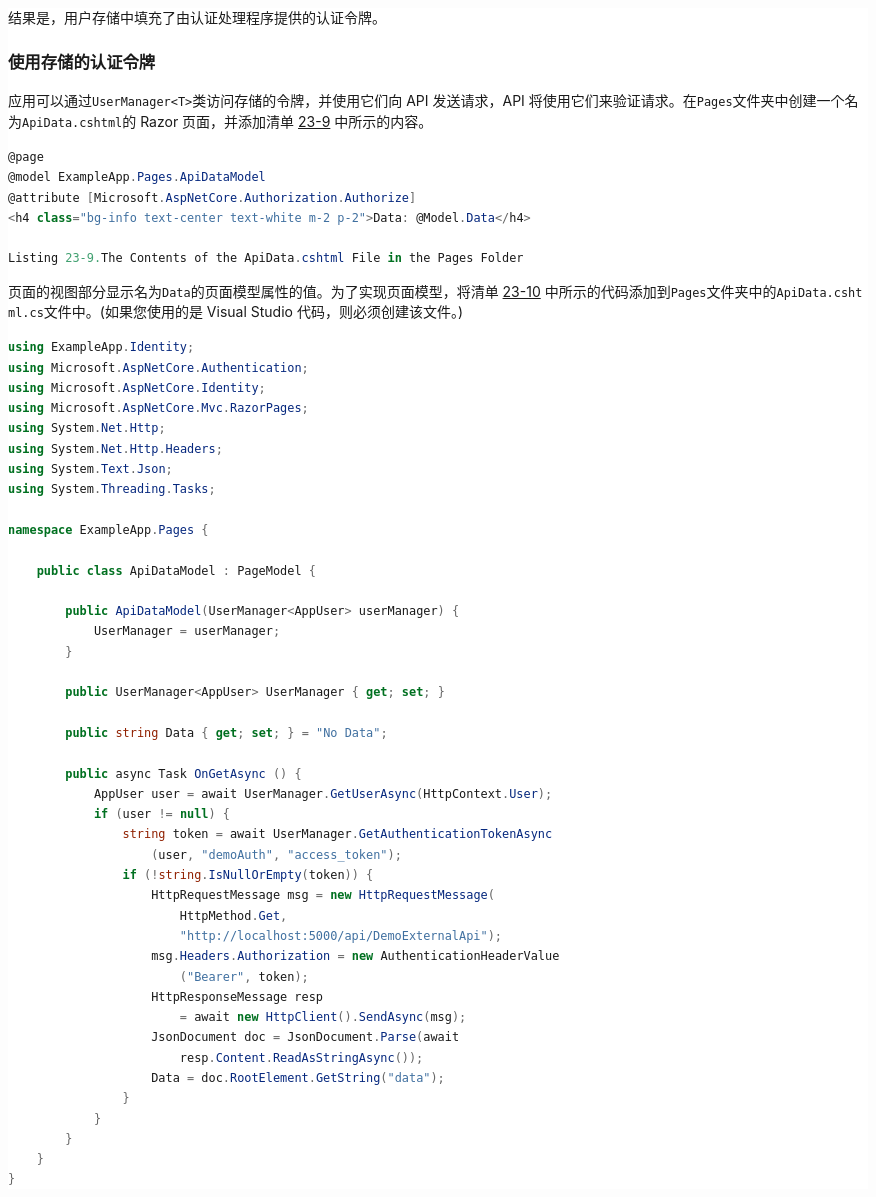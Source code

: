 ```cs
```

结果是，用户存储中填充了由认证处理程序提供的认证令牌。

### 使用存储的认证令牌

应用可以通过`UserManager<T>`类访问存储的令牌，并使用它们向 API 发送请求，API 将使用它们来验证请求。在`Pages`文件夹中创建一个名为`ApiData.cshtml`的 Razor 页面，并添加清单 [23-9](#PC9) 中所示的内容。

```cs
@page
@model ExampleApp.Pages.ApiDataModel
@attribute [Microsoft.AspNetCore.Authorization.Authorize]
<h4 class="bg-info text-center text-white m-2 p-2">Data: @Model.Data</h4>

Listing 23-9.The Contents of the ApiData.cshtml File in the Pages Folder

```

页面的视图部分显示名为`Data`的页面模型属性的值。为了实现页面模型，将清单 [23-10](#PC10) 中所示的代码添加到`Pages`文件夹中的`ApiData.cshtml.cs`文件中。(如果您使用的是 Visual Studio 代码，则必须创建该文件。)

```cs
using ExampleApp.Identity;
using Microsoft.AspNetCore.Authentication;
using Microsoft.AspNetCore.Identity;
using Microsoft.AspNetCore.Mvc.RazorPages;
using System.Net.Http;
using System.Net.Http.Headers;
using System.Text.Json;
using System.Threading.Tasks;

namespace ExampleApp.Pages {

    public class ApiDataModel : PageModel {

        public ApiDataModel(UserManager<AppUser> userManager) {
            UserManager = userManager;
        }

        public UserManager<AppUser> UserManager { get; set; }

        public string Data { get; set; } = "No Data";

        public async Task OnGetAsync () {
            AppUser user = await UserManager.GetUserAsync(HttpContext.User);
            if (user != null) {
                string token = await UserManager.GetAuthenticationTokenAsync
                    (user, "demoAuth", "access_token");
                if (!string.IsNullOrEmpty(token)) {
                    HttpRequestMessage msg = new HttpRequestMessage(
                        HttpMethod.Get,
                        "http://localhost:5000/api/DemoExternalApi");
                    msg.Headers.Authorization = new AuthenticationHeaderValue
                        ("Bearer", token);
                    HttpResponseMessage resp
                        = await new HttpClient().SendAsync(msg);
                    JsonDocument doc = JsonDocument.Parse(await
                        resp.Content.ReadAsStringAsync());
                    Data = doc.RootElement.GetString("data");
                }
            }
        }
    }
}

```